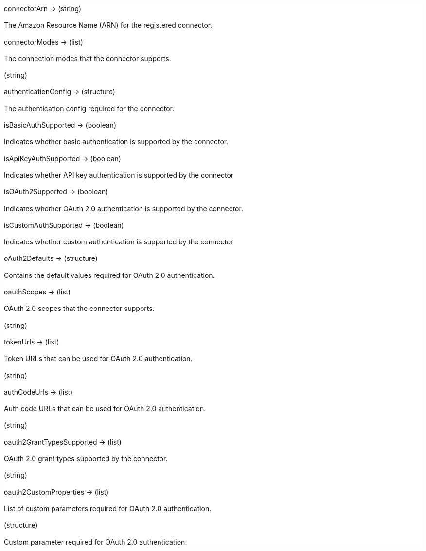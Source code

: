 connectorArn -> (string)

The Amazon Resource Name (ARN) for the registered connector.

connectorModes -> (list)

The connection modes that the connector supports.

(string)

authenticationConfig -> (structure)

The authentication config required for the connector.

isBasicAuthSupported -> (boolean)

Indicates whether basic authentication is supported by the connector.

isApiKeyAuthSupported -> (boolean)

Indicates whether API key authentication is supported by the connector

isOAuth2Supported -> (boolean)

Indicates whether OAuth 2.0 authentication is supported by the connector.

isCustomAuthSupported -> (boolean)

Indicates whether custom authentication is supported by the connector

oAuth2Defaults -> (structure)

Contains the default values required for OAuth 2.0 authentication.

oauthScopes -> (list)

OAuth 2.0 scopes that the connector supports.

(string)

tokenUrls -> (list)

Token URLs that can be used for OAuth 2.0 authentication.

(string)

authCodeUrls -> (list)

Auth code URLs that can be used for OAuth 2.0 authentication.

(string)

oauth2GrantTypesSupported -> (list)

OAuth 2.0 grant types supported by the connector.

(string)

oauth2CustomProperties -> (list)

List of custom parameters required for OAuth 2.0 authentication.

(structure)

Custom parameter required for OAuth 2.0 authentication.
